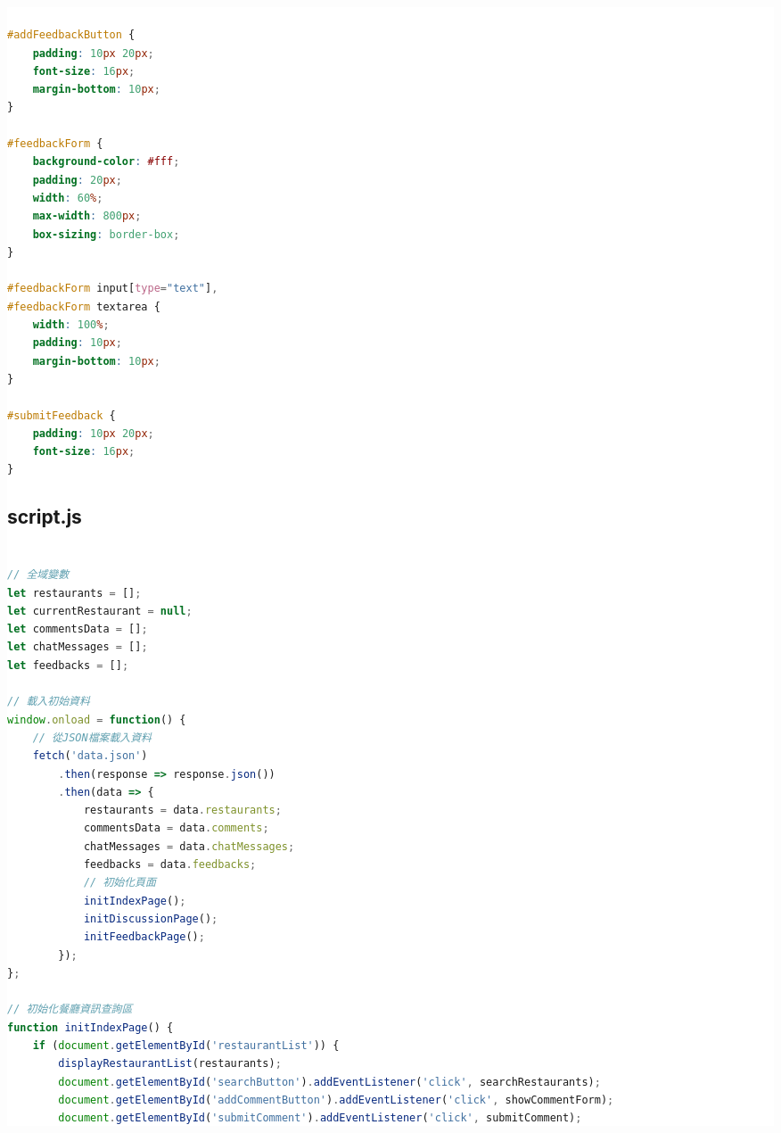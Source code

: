 ```css

#addFeedbackButton {
    padding: 10px 20px;
    font-size: 16px;
    margin-bottom: 10px;
}

#feedbackForm {
    background-color: #fff;
    padding: 20px;
    width: 60%;
    max-width: 800px;
    box-sizing: border-box;
}

#feedbackForm input[type="text"],
#feedbackForm textarea {
    width: 100%;
    padding: 10px;
    margin-bottom: 10px;
}

#submitFeedback {
    padding: 10px 20px;
    font-size: 16px;
}
```

## script.js

```javascript

// 全域變數
let restaurants = [];
let currentRestaurant = null;
let commentsData = [];
let chatMessages = [];
let feedbacks = [];

// 載入初始資料
window.onload = function() {
    // 從JSON檔案載入資料
    fetch('data.json')
        .then(response => response.json())
        .then(data => {
            restaurants = data.restaurants;
            commentsData = data.comments;
            chatMessages = data.chatMessages;
            feedbacks = data.feedbacks;
            // 初始化頁面
            initIndexPage();
            initDiscussionPage();
            initFeedbackPage();
        });
};

// 初始化餐廳資訊查詢區
function initIndexPage() {
    if (document.getElementById('restaurantList')) {
        displayRestaurantList(restaurants);
        document.getElementById('searchButton').addEventListener('click', searchRestaurants);
        document.getElementById('addCommentButton').addEventListener('click', showCommentForm);
        document.getElementById('submitComment').addEventListener('click', submitComment);
```